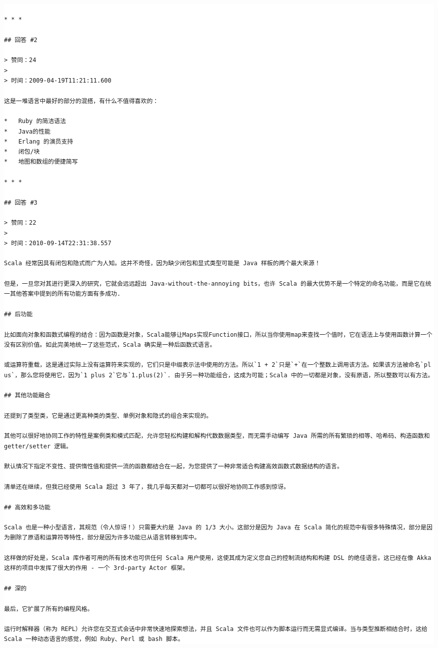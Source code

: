 ```` 

* * *

## 回答 #2

> 赞同：24
> 
> 时间：2009-04-19T11:21:11.600

这是一堆语言中最好的部分的混搭，有什么不值得喜欢的：

*   Ruby 的简洁语法
*   Java的性能
*   Erlang 的演员支持
*   闭包/块
*   地图和数组的便捷简写

* * *

## 回答 #3

> 赞同：22
> 
> 时间：2010-09-14T22:31:38.557

Scala 经常因具有闭包和隐式而广为人知。这并不奇怪，因为缺少闭包和显式类型可能是 Java 样板的两个最大来源！

但是，一旦您对其进行更深入的研究，它就会远远超出 Java-without-the-annoying bits，也许 Scala 的最大优势不是一个特定的命名功能，而是它在统一其他答案中提到的所有功能方面有多成功.

## 后功能

比如面向对象和函数式编程的结合：因为函数是对象，Scala能够让Maps实现Function接口，所以当你使用map来查找一个值时，它在语法上与使用函数计算一个没有区别价值。如此完美地统一了这些范式，Scala 确实是一种后函数式语言。

或运算符重载，这是通过实际上没有运算符来实现的，它们只是中缀表示法中使用的方法。所以`1 + 2`只是`+`在一个整数上调用该方法。如果该方法被命名`plus`，那么您将使用它，因为`1 plus 2`它与`1.plus(2)`. 由于另一种功能组合，这成为可能；Scala 中的一切都是对象，没有原语，所以整数可以有方法。

## 其他功能融合

还提到了类型类，它是通过更高种类的类型、单例对象和隐式的组合来实现的。

其他可以很好地协同工作的特性是案例类和模式匹配，允许您轻松构建和解构代数数据类型，而无需手动编写 Java 所需的所有繁琐的相等、哈希码、构造函数和 getter/setter 逻辑。

默认情况下指定不变性、提供惰性值和提供一流的函数都结合在一起，为您提供了一种非常适合构建高效函数式数据结构的语言。

清单还在继续，但我已经使用 Scala 超过 3 年了，我几乎每天都对一切都可以很好地协同工作感到惊讶。

## 高效和多功能

Scala 也是一种小型语言，其规范（令人惊讶！）只需要大约是 Java 的 1/3 大小。这部分是因为 Java 在 Scala 简化的规范中有很多特殊情况，部分是因为删除了原语和运算符等特性，部分是因为许多功能已从语言转移到库中。

这样做的好处是，Scala 库作者可用的所有技术也可供任何 Scala 用户使用，这使其成为定义您自己的控制流结构和构建 DSL 的绝佳语言。这已经在像 Akka 这样的项目中发挥了很大的作用 - 一个 3rd-party Actor 框架。

## 深的

最后，它扩展了所有的编程风格。

运行时解释器（称为 REPL）允许您在交互式会话中非常快速地探索想法，并且 Scala 文件也可以作为脚本运行而无需显式编译。当与类型推断相结合时，这给 Scala 一种动态语言的感觉，例如 Ruby、Perl 或 bash 脚本。

````